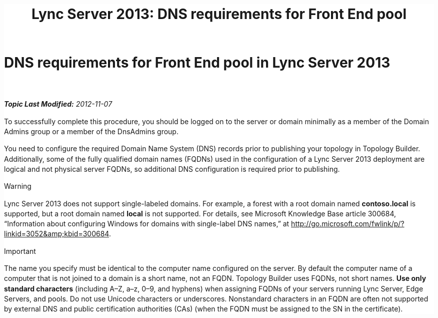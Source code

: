 ﻿---
title: 'Lync Server 2013: DNS requirements for Front End pool'
TOCTitle: DNS requirements for Front End pool
ms:assetid: 02d2aa6b-9e01-437b-a2df-00590280150d
ms:mtpsurl: https://technet.microsoft.com/en-us/library/Gg398082(v=OCS.15)
ms:contentKeyID: 48183249
ms.date: 07/23/2014
mtps_version: v=OCS.15
---

<div data-xmlns="http://www.w3.org/1999/xhtml">

<div class="topic" data-xmlns="http://www.w3.org/1999/xhtml" data-msxsl="urn:schemas-microsoft-com:xslt" data-cs="http://msdn.microsoft.com/en-us/">

<div data-asp="http://msdn2.microsoft.com/asp">

# DNS requirements for Front End pool in Lync Server 2013

</div>

<div id="mainSection">

<div id="mainBody">

<span> </span>

_**Topic Last Modified:** 2012-11-07_

To successfully complete this procedure, you should be logged on to the server or domain minimally as a member of the Domain Admins group or a member of the DnsAdmins group.

You need to configure the required Domain Name System (DNS) records prior to publishing your topology in Topology Builder. Additionally, some of the fully qualified domain names (FQDNs) used in the configuration of a Lync Server 2013 deployment are logical and not physical server FQDNs, so additional DNS configuration is required prior to publishing.

<div class="alert">


> [!WARNING]
> Lync Server 2013 does not support single-labeled domains. For example, a forest with a root domain named <STRONG>contoso.local</STRONG> is supported, but a root domain named <STRONG>local</STRONG> is not supported. For details, see Microsoft Knowledge Base article 300684, “Information about configuring Windows for domains with single-label DNS names,” at <A class=uri href="http://go.microsoft.com/fwlink/p/?linkid=3052%26kbid=300684">http://go.microsoft.com/fwlink/p/?linkid=3052&amp;kbid=300684</A>.



</div>

<div class="alert">


> [!IMPORTANT]
> The name you specify must be identical to the computer name configured on the server. By default the computer name of a computer that is not joined to a domain is a short name, not an FQDN. Topology Builder uses FQDNs, not short names. <STRONG>Use only standard characters</STRONG> (including A–Z, a–z, 0–9, and hyphens) when assigning FQDNs of your servers running Lync Server, Edge Servers, and pools. Do not use Unicode characters or underscores. Nonstandard characters in an FQDN are often not supported by external DNS and public certification authorities (CAs) (when the FQDN must be assigned to the SN in the certificate).

